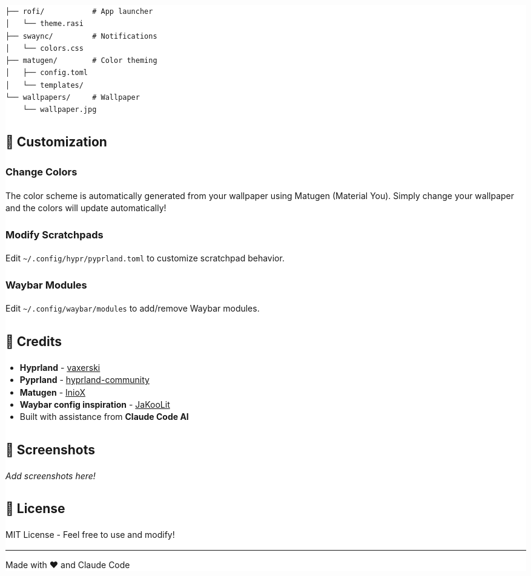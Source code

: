 ```
├── rofi/           # App launcher
│   └── theme.rasi
├── swaync/         # Notifications
│   └── colors.css
├── matugen/        # Color theming
│   ├── config.toml
│   └── templates/
└── wallpapers/     # Wallpaper
    └── wallpaper.jpg
```

## 🎨 Customization

### Change Colors
The color scheme is automatically generated from your wallpaper using Matugen (Material You). Simply change your wallpaper and the colors will update automatically!

### Modify Scratchpads
Edit `~/.config/hypr/pyprland.toml` to customize scratchpad behavior.

### Waybar Modules
Edit `~/.config/waybar/modules` to add/remove Waybar modules.

## 🙏 Credits

- **Hyprland** - [vaxerski](https://github.com/hyprwm/Hyprland)
- **Pyprland** - [hyprland-community](https://github.com/hyprland-community/pyprland)
- **Matugen** - [InioX](https://github.com/InioX/matugen)
- **Waybar config inspiration** - [JaKooLit](https://github.com/JaKooLit)
- Built with assistance from **Claude Code AI**

## 📸 Screenshots

*Add screenshots here!*

## 📝 License

MIT License - Feel free to use and modify!

---

Made with ❤️ and Claude Code
